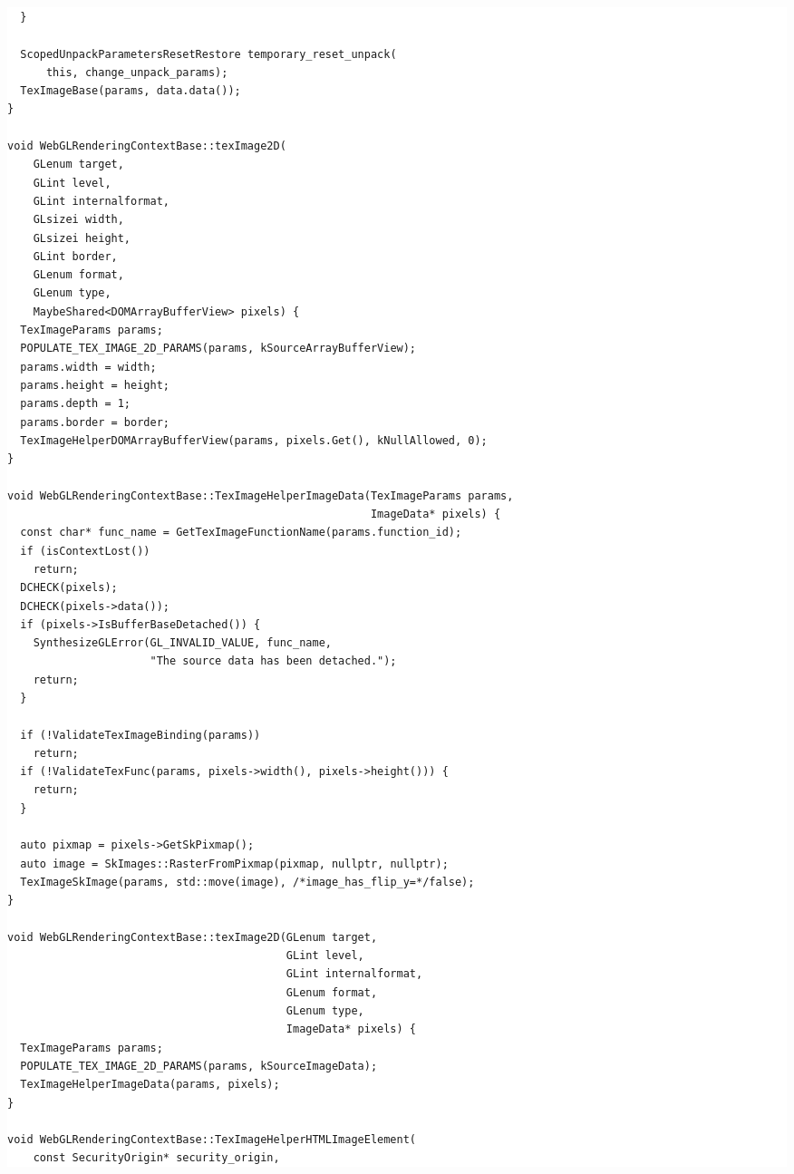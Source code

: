 ```
  }

  ScopedUnpackParametersResetRestore temporary_reset_unpack(
      this, change_unpack_params);
  TexImageBase(params, data.data());
}

void WebGLRenderingContextBase::texImage2D(
    GLenum target,
    GLint level,
    GLint internalformat,
    GLsizei width,
    GLsizei height,
    GLint border,
    GLenum format,
    GLenum type,
    MaybeShared<DOMArrayBufferView> pixels) {
  TexImageParams params;
  POPULATE_TEX_IMAGE_2D_PARAMS(params, kSourceArrayBufferView);
  params.width = width;
  params.height = height;
  params.depth = 1;
  params.border = border;
  TexImageHelperDOMArrayBufferView(params, pixels.Get(), kNullAllowed, 0);
}

void WebGLRenderingContextBase::TexImageHelperImageData(TexImageParams params,
                                                        ImageData* pixels) {
  const char* func_name = GetTexImageFunctionName(params.function_id);
  if (isContextLost())
    return;
  DCHECK(pixels);
  DCHECK(pixels->data());
  if (pixels->IsBufferBaseDetached()) {
    SynthesizeGLError(GL_INVALID_VALUE, func_name,
                      "The source data has been detached.");
    return;
  }

  if (!ValidateTexImageBinding(params))
    return;
  if (!ValidateTexFunc(params, pixels->width(), pixels->height())) {
    return;
  }

  auto pixmap = pixels->GetSkPixmap();
  auto image = SkImages::RasterFromPixmap(pixmap, nullptr, nullptr);
  TexImageSkImage(params, std::move(image), /*image_has_flip_y=*/false);
}

void WebGLRenderingContextBase::texImage2D(GLenum target,
                                           GLint level,
                                           GLint internalformat,
                                           GLenum format,
                                           GLenum type,
                                           ImageData* pixels) {
  TexImageParams params;
  POPULATE_TEX_IMAGE_2D_PARAMS(params, kSourceImageData);
  TexImageHelperImageData(params, pixels);
}

void WebGLRenderingContextBase::TexImageHelperHTMLImageElement(
    const SecurityOrigin* security_origin,
```